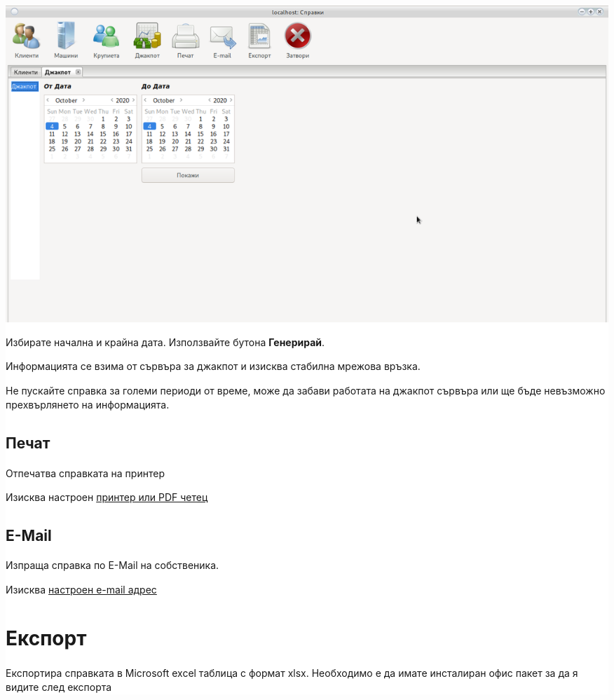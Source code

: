 ![Справка за паднали мистерии](../../img/colibri/jp_report.png)

Избирате начална и крайна дата.
Използвайте бутона __Генерирай__.

Информацията се взима от сървъра за джакпот и изисква стабилна мрежова връзка.

Не пускайте справка за големи периоди от време, може да забави работата на джакпот сървъра или
ще бъде невъзможно прехвърлянето на информацията.

## Печат

Отпечатва справката на принтер

Изисква настроен [принтер или PDF четец](config_system.html#_27)

## E-Mail

Изпраща справка по E-Mail на собственика.

Изисква [настроен e-mail адрес](config_system.html#_2)

# Експорт

Експортира справката в Microsoft excel таблица с формат xlsx. Необходимо е да имате инсталиран офис пакет за да я видите след експорта